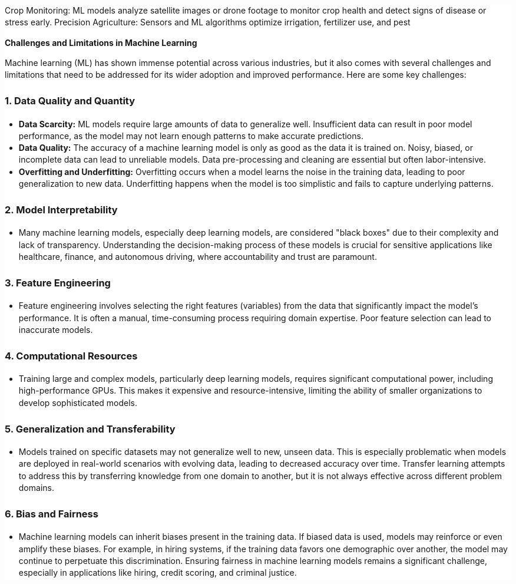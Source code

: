 Crop Monitoring: ML models analyze satellite images or drone footage to monitor crop health and detect signs of disease or stress early.
Precision Agriculture: Sensors and ML algorithms optimize irrigation, fertilizer use, and pest







**Challenges and Limitations in Machine Learning**

Machine learning (ML) has shown immense potential across various industries, but it also comes with several challenges and limitations that need to be addressed for its wider adoption and improved performance. Here are some key challenges:

### 1. **Data Quality and Quantity**
   - **Data Scarcity:** ML models require large amounts of data to generalize well. Insufficient data can result in poor model performance, as the model may not learn enough patterns to make accurate predictions.
   - **Data Quality:** The accuracy of a machine learning model is only as good as the data it is trained on. Noisy, biased, or incomplete data can lead to unreliable models. Data pre-processing and cleaning are essential but often labor-intensive.
   - **Overfitting and Underfitting:** Overfitting occurs when a model learns the noise in the training data, leading to poor generalization to new data. Underfitting happens when the model is too simplistic and fails to capture underlying patterns.

### 2. **Model Interpretability**
   - Many machine learning models, especially deep learning models, are considered "black boxes" due to their complexity and lack of transparency. Understanding the decision-making process of these models is crucial for sensitive applications like healthcare, finance, and autonomous driving, where accountability and trust are paramount.

### 3. **Feature Engineering**
   - Feature engineering involves selecting the right features (variables) from the data that significantly impact the model’s performance. It is often a manual, time-consuming process requiring domain expertise. Poor feature selection can lead to inaccurate models.

### 4. **Computational Resources**
   - Training large and complex models, particularly deep learning models, requires significant computational power, including high-performance GPUs. This makes it expensive and resource-intensive, limiting the ability of smaller organizations to develop sophisticated models.

### 5. **Generalization and Transferability**
   - Models trained on specific datasets may not generalize well to new, unseen data. This is especially problematic when models are deployed in real-world scenarios with evolving data, leading to decreased accuracy over time. Transfer learning attempts to address this by transferring knowledge from one domain to another, but it is not always effective across different problem domains.

### 6. **Bias and Fairness**
   - Machine learning models can inherit biases present in the training data. If biased data is used, models may reinforce or even amplify these biases. For example, in hiring systems, if the training data favors one demographic over another, the model may continue to perpetuate this discrimination. Ensuring fairness in machine learning models remains a significant challenge, especially in applications like hiring, credit scoring, and criminal justice.
